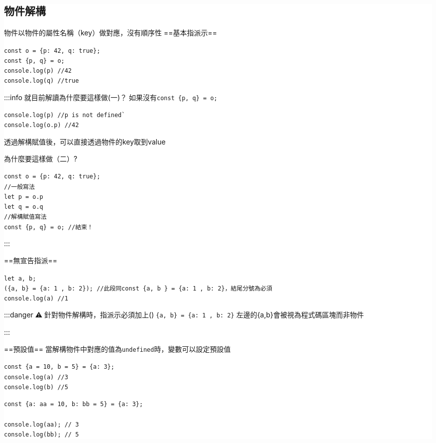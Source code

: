 ## 物件解構
物件以物件的屬性名稱（key）做對應，沒有順序性
==基本指派示==
```
const o = {p: 42, q: true};
const {p, q} = o;
console.log(p) //42
console.log(q) //true
```
:::info
就目前解讀為什麼要這樣做(一)？ 
如果沒有`const {p, q} = o;`
```
console.log(p) //p is not defined`
console.log(o.p) //42
```
透過解構賦值後，可以直接透過物件的key取到value

為什麼要這樣做（二）?
```
const o = {p: 42, q: true};
//一般寫法
let p = o.p
let q = o.q
//解構賦值寫法
const {p, q} = o; //結束！
```

:::

==無宣告指派==
```javascript=
let a, b;
({a, b} = {a: 1 , b: 2}); //此段同const {a, b } = {a: 1 , b: 2}，結尾分號為必須
console.log(a) //1
```

:::danger
:warning: 針對物件解構時，指派示必須加上()
`{a, b} = {a: 1 , b: 2}` 左邊的{a,b}會被視為程式碼區塊而非物件

:::

==預設值==
當解構物件中對應的值為`undefined`時，變數可以設定預設值
```javascript=
const {a = 10, b = 5} = {a: 3};
console.log(a) //3
console.log(b) //5
```
```javascript=
const {a: aa = 10, b: bb = 5} = {a: 3};

console.log(aa); // 3
console.log(bb); // 5
```
